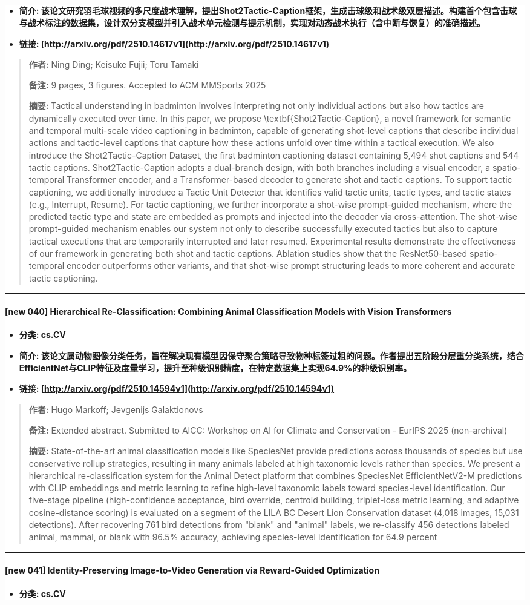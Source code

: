 - **简介: 该论文研究羽毛球视频的多尺度战术理解，提出Shot2Tactic-Caption框架，生成击球级和战术级双层描述。构建首个包含击球与战术标注的数据集，设计双分支模型并引入战术单元检测与提示机制，实现对动态战术执行（含中断与恢复）的准确描述。**

- **链接: [http://arxiv.org/pdf/2510.14617v1](http://arxiv.org/pdf/2510.14617v1)**

> **作者:** Ning Ding; Keisuke Fujii; Toru Tamaki
>
> **备注:** 9 pages, 3 figures. Accepted to ACM MMSports 2025
>
> **摘要:** Tactical understanding in badminton involves interpreting not only individual actions but also how tactics are dynamically executed over time. In this paper, we propose \textbf{Shot2Tactic-Caption}, a novel framework for semantic and temporal multi-scale video captioning in badminton, capable of generating shot-level captions that describe individual actions and tactic-level captions that capture how these actions unfold over time within a tactical execution. We also introduce the Shot2Tactic-Caption Dataset, the first badminton captioning dataset containing 5,494 shot captions and 544 tactic captions. Shot2Tactic-Caption adopts a dual-branch design, with both branches including a visual encoder, a spatio-temporal Transformer encoder, and a Transformer-based decoder to generate shot and tactic captions. To support tactic captioning, we additionally introduce a Tactic Unit Detector that identifies valid tactic units, tactic types, and tactic states (e.g., Interrupt, Resume). For tactic captioning, we further incorporate a shot-wise prompt-guided mechanism, where the predicted tactic type and state are embedded as prompts and injected into the decoder via cross-attention. The shot-wise prompt-guided mechanism enables our system not only to describe successfully executed tactics but also to capture tactical executions that are temporarily interrupted and later resumed. Experimental results demonstrate the effectiveness of our framework in generating both shot and tactic captions. Ablation studies show that the ResNet50-based spatio-temporal encoder outperforms other variants, and that shot-wise prompt structuring leads to more coherent and accurate tactic captioning.
>
---
#### [new 040] Hierarchical Re-Classification: Combining Animal Classification Models with Vision Transformers
- **分类: cs.CV**

- **简介: 该论文属动物图像分类任务，旨在解决现有模型因保守聚合策略导致物种标签过粗的问题。作者提出五阶段分层重分类系统，结合EfficientNet与CLIP特征及度量学习，提升至种级识别精度，在特定数据集上实现64.9%的种级识别率。**

- **链接: [http://arxiv.org/pdf/2510.14594v1](http://arxiv.org/pdf/2510.14594v1)**

> **作者:** Hugo Markoff; Jevgenijs Galaktionovs
>
> **备注:** Extended abstract. Submitted to AICC: Workshop on AI for Climate and Conservation - EurIPS 2025 (non-archival)
>
> **摘要:** State-of-the-art animal classification models like SpeciesNet provide predictions across thousands of species but use conservative rollup strategies, resulting in many animals labeled at high taxonomic levels rather than species. We present a hierarchical re-classification system for the Animal Detect platform that combines SpeciesNet EfficientNetV2-M predictions with CLIP embeddings and metric learning to refine high-level taxonomic labels toward species-level identification. Our five-stage pipeline (high-confidence acceptance, bird override, centroid building, triplet-loss metric learning, and adaptive cosine-distance scoring) is evaluated on a segment of the LILA BC Desert Lion Conservation dataset (4,018 images, 15,031 detections). After recovering 761 bird detections from "blank" and "animal" labels, we re-classify 456 detections labeled animal, mammal, or blank with 96.5% accuracy, achieving species-level identification for 64.9 percent
>
---
#### [new 041] Identity-Preserving Image-to-Video Generation via Reward-Guided Optimization
- **分类: cs.CV**
